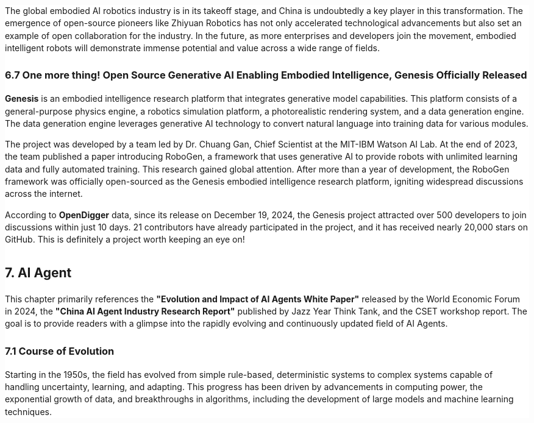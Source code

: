 The global embodied AI robotics industry is in its takeoff stage, and China is undoubtedly a key player in this transformation. The emergence of open-source pioneers like Zhiyuan Robotics has not only accelerated technological advancements but also set an example of open collaboration for the industry. In the future, as more enterprises and developers join the movement, embodied intelligent robots will demonstrate immense potential and value across a wide range of fields.

### 6.7 One more thing! Open Source Generative AI Enabling Embodied Intelligence, Genesis Officially Released

**Genesis** is an embodied intelligence research platform that integrates generative model capabilities. This platform consists of a general-purpose physics engine, a robotics simulation platform, a photorealistic rendering system, and a data generation engine. The data generation engine leverages generative AI technology to convert natural language into training data for various modules.  

The project was developed by a team led by Dr. Chuang Gan, Chief Scientist at the MIT-IBM Watson AI Lab. At the end of 2023, the team published a paper introducing RoboGen, a framework that uses generative AI to provide robots with unlimited learning data and fully automated training. This research gained global attention. After more than a year of development, the RoboGen framework was officially open-sourced as the Genesis embodied intelligence research platform, igniting widespread discussions across the internet. 

According to **OpenDigger** data, since its release on December 19, 2024, the Genesis project attracted over 500 developers to join discussions within just 10 days. 21 contributors have already participated in the project, and it has received nearly 20,000 stars on GitHub. This is definitely a project worth keeping an eye on!
<br>

## 7. AI Agent

This chapter primarily references the **"Evolution and Impact of AI Agents White Paper"** released by the World Economic Forum in 2024, the **"China AI Agent Industry Research Report"** published by Jazz Year Think Tank, and the CSET workshop report. The goal is to provide readers with a glimpse into the rapidly evolving and continuously updated field of AI Agents.

### 7.1 Course of Evolution

Starting in the 1950s, the field has evolved from simple rule-based, deterministic systems to complex systems capable of handling uncertainty, learning, and adapting. This progress has been driven by advancements in computing power, the exponential growth of data, and breakthroughs in algorithms, including the development of large models and machine learning techniques.

